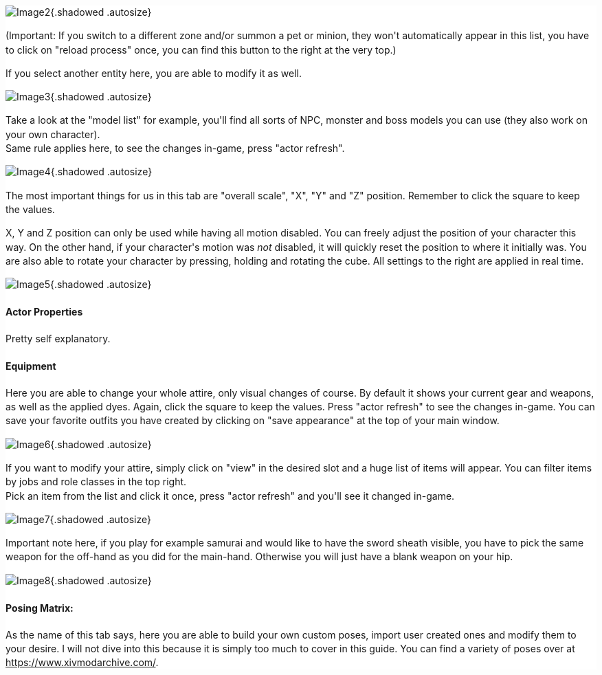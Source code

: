 ![Image2](../Images/FFXIVguide/2.png){.shadowed .autosize}

(Important: If you switch to a different zone and/or summon a pet or minion, they won't automatically appear in this list, you have to click on "reload process" once, you can find this button to the right at the very top.)  

If you select another entity here, you are able to modify it as well. 

![Image3](../Images/FFXIVguide/3.png){.shadowed .autosize}

Take a look at the "model list" for example, you'll find all sorts of NPC, monster and boss models you can use (they also work on your own character).  
Same rule applies here, to see the changes in-game, press "actor refresh".

![Image4](../Images/FFXIVguide/4.png){.shadowed .autosize}

The most important things for us in this tab are "overall scale", "X", "Y" and "Z" position. Remember to click the square to keep the values.  

X, Y and Z position can only be used while having all motion disabled. You can freely adjust the position of your character this way. On the other hand, if your character's motion was *not* disabled, it will quickly reset the position to where it initially was.
You are also able to rotate your character by pressing, holding and rotating the cube.
All settings to the right are applied in real time.

![Image5](../Images/FFXIVguide/5.png){.shadowed .autosize}

#### Actor Properties
Pretty self explanatory.

#### Equipment
Here you are able to change your whole attire, only visual changes of course.
By default it shows your current gear and weapons, as well as the applied dyes.
Again, click the square to keep the values. Press "actor refresh" to see the changes in-game.
You can save your favorite outfits you have created by clicking on "save appearance" at the top of your main window.

![Image6](../Images/FFXIVguide/6.png){.shadowed .autosize}

If you want to modify your attire, simply click on "view" in the desired slot and a huge list of items will appear. You can filter items by jobs and role classes in the top right.  
Pick an item from the list and click it once, press "actor refresh" and you'll see it changed in-game.

![Image7](../Images/FFXIVguide/7.png){.shadowed .autosize}

Important note here, if you play for example samurai and would like to have the sword sheath visible, you have to pick the same weapon for the off-hand as you did for the main-hand.
Otherwise you will just have a blank weapon on your hip.

![Image8](../Images/FFXIVguide/8.png){.shadowed .autosize}

#### Posing Matrix:
As the name of this tab says, here you are able to build your own custom poses, import user created ones and modify them to your desire.
I will not dive into this because it is simply too much to cover in this guide.
You can find a variety of poses over at https://www.xivmodarchive.com/.
